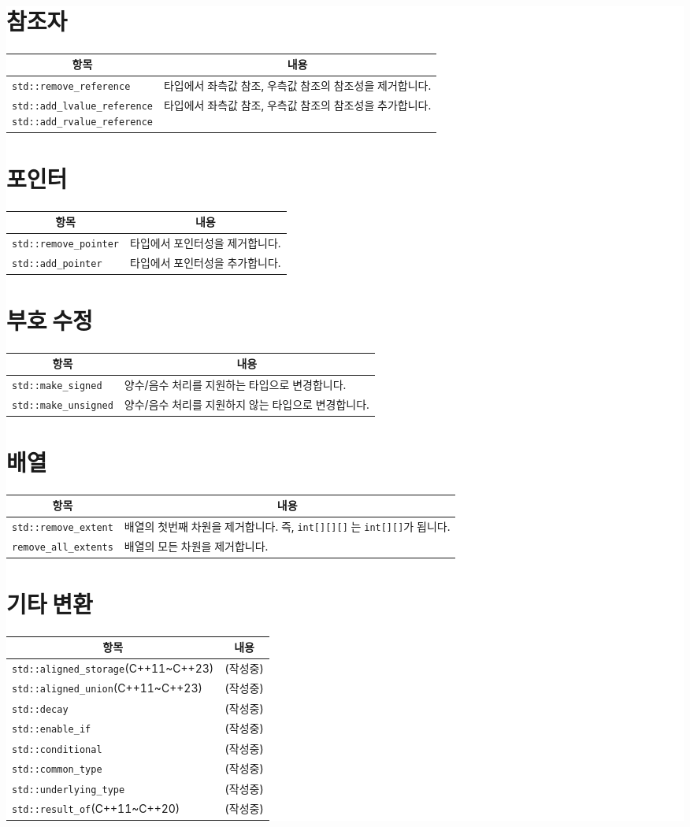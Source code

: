 # 참조자

|항목|내용|
|--|--|
|`std::remove_reference`|타입에서 좌측값 참조, 우측값 참조의 참조성을 제거합니다.|
|`std::add_lvalue_reference`<br/>`std::add_rvalue_reference`|타입에서 좌측값 참조, 우측값 참조의 참조성을 추가합니다.|

# 포인터

|항목|내용|
|--|--|
|`std::remove_pointer`|타입에서 포인터성을 제거합니다.|
|`std::add_pointer`|타입에서 포인터성을 추가합니다.|

# 부호 수정

|항목|내용|
|--|--|
|`std::make_signed`|양수/음수 처리를 지원하는 타입으로 변경합니다.|
|`std::make_unsigned`|양수/음수 처리를 지원하지 않는 타입으로 변경합니다.|

# 배열

|항목|내용|
|--|--|
|`std::remove_extent`|배열의 첫번째 차원을 제거합니다. 즉, `int[][][]` 는 `int[][]`가 됩니다.|
|`remove_all_extents`|배열의 모든 차원을 제거합니다.|
  
# 기타 변환

|항목|내용|
|--|--|
|`std::aligned_storage`(C++11~C++23)|(작성중)|
|`std::aligned_union`(C++11~C++23)|(작성중)|
|`std::decay`|(작성중)|
|`std::enable_if`|(작성중)|
|`std::conditional`|(작성중)|
|`std::common_type`|(작성중)|
|`std::underlying_type`|(작성중)|
|`std::result_of`(C++11~C++20)|(작성중)|
